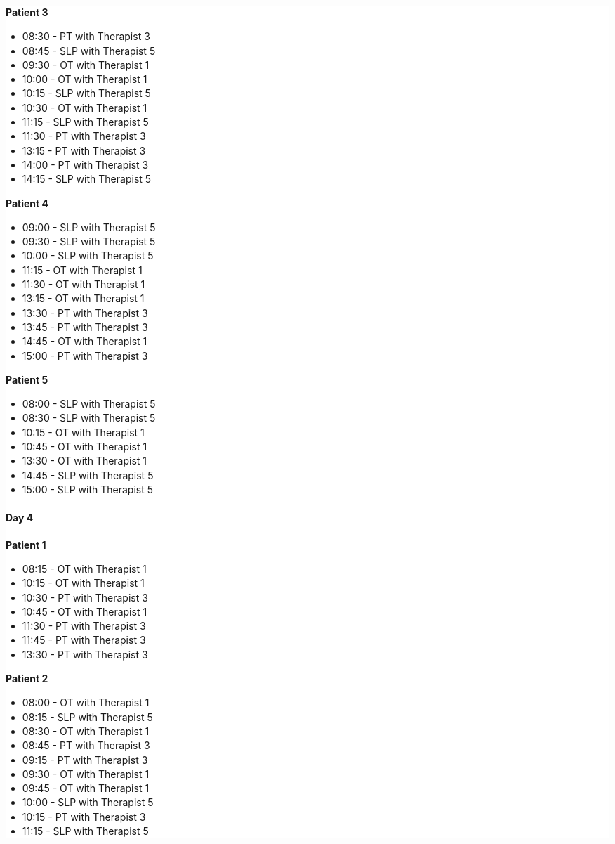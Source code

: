 **Patient 3**

- 08:30 - PT with Therapist 3
- 08:45 - SLP with Therapist 5
- 09:30 - OT with Therapist 1
- 10:00 - OT with Therapist 1
- 10:15 - SLP with Therapist 5
- 10:30 - OT with Therapist 1
- 11:15 - SLP with Therapist 5
- 11:30 - PT with Therapist 3
- 13:15 - PT with Therapist 3
- 14:00 - PT with Therapist 3
- 14:15 - SLP with Therapist 5

**Patient 4**

- 09:00 - SLP with Therapist 5
- 09:30 - SLP with Therapist 5
- 10:00 - SLP with Therapist 5
- 11:15 - OT with Therapist 1
- 11:30 - OT with Therapist 1
- 13:15 - OT with Therapist 1
- 13:30 - PT with Therapist 3
- 13:45 - PT with Therapist 3
- 14:45 - OT with Therapist 1
- 15:00 - PT with Therapist 3

**Patient 5**

- 08:00 - SLP with Therapist 5
- 08:30 - SLP with Therapist 5
- 10:15 - OT with Therapist 1
- 10:45 - OT with Therapist 1
- 13:30 - OT with Therapist 1
- 14:45 - SLP with Therapist 5
- 15:00 - SLP with Therapist 5


#### Day 4

**Patient 1**

- 08:15 - OT with Therapist 1
- 10:15 - OT with Therapist 1
- 10:30 - PT with Therapist 3
- 10:45 - OT with Therapist 1
- 11:30 - PT with Therapist 3
- 11:45 - PT with Therapist 3
- 13:30 - PT with Therapist 3

**Patient 2**

- 08:00 - OT with Therapist 1
- 08:15 - SLP with Therapist 5
- 08:30 - OT with Therapist 1
- 08:45 - PT with Therapist 3
- 09:15 - PT with Therapist 3
- 09:30 - OT with Therapist 1
- 09:45 - OT with Therapist 1
- 10:00 - SLP with Therapist 5
- 10:15 - PT with Therapist 3
- 11:15 - SLP with Therapist 5
